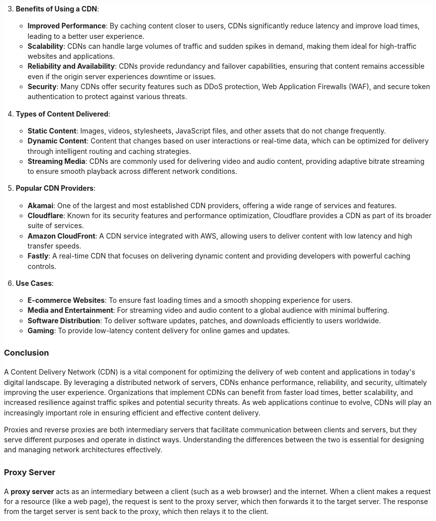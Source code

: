 3. **Benefits of Using a CDN**:
   - **Improved Performance**: By caching content closer to users, CDNs significantly reduce latency and improve load times, leading to a better user experience.
   - **Scalability**: CDNs can handle large volumes of traffic and sudden spikes in demand, making them ideal for high-traffic websites and applications.
   - **Reliability and Availability**: CDNs provide redundancy and failover capabilities, ensuring that content remains accessible even if the origin server experiences downtime or issues.
   - **Security**: Many CDNs offer security features such as DDoS protection, Web Application Firewalls (WAF), and secure token authentication to protect against various threats.

4. **Types of Content Delivered**:
   - **Static Content**: Images, videos, stylesheets, JavaScript files, and other assets that do not change frequently.
   - **Dynamic Content**: Content that changes based on user interactions or real-time data, which can be optimized for delivery through intelligent routing and caching strategies.
   - **Streaming Media**: CDNs are commonly used for delivering video and audio content, providing adaptive bitrate streaming to ensure smooth playback across different network conditions.

5. **Popular CDN Providers**:
   - **Akamai**: One of the largest and most established CDN providers, offering a wide range of services and features.
   - **Cloudflare**: Known for its security features and performance optimization, Cloudflare provides a CDN as part of its broader suite of services.
   - **Amazon CloudFront**: A CDN service integrated with AWS, allowing users to deliver content with low latency and high transfer speeds.
   - **Fastly**: A real-time CDN that focuses on delivering dynamic content and providing developers with powerful caching controls.

6. **Use Cases**:
   - **E-commerce Websites**: To ensure fast loading times and a smooth shopping experience for users.
   - **Media and Entertainment**: For streaming video and audio content to a global audience with minimal buffering.
   - **Software Distribution**: To deliver software updates, patches, and downloads efficiently to users worldwide.
   - **Gaming**: To provide low-latency content delivery for online games and updates.

### Conclusion

A Content Delivery Network (CDN) is a vital component for optimizing the delivery of web content and applications in today's digital landscape. By leveraging a distributed network of servers, CDNs enhance performance, reliability, and security, ultimately improving the user experience. Organizations that implement CDNs can benefit from faster load times, better scalability, and increased resilience against traffic spikes and potential security threats. As web applications continue to evolve, CDNs will play an increasingly important role in ensuring efficient and effective content delivery.

Proxies and reverse proxies are both intermediary servers that facilitate communication between clients and servers, but they serve different purposes and operate in distinct ways. Understanding the differences between the two is essential for designing and managing network architectures effectively.

### Proxy Server

A **proxy server** acts as an intermediary between a client (such as a web browser) and the internet. When a client makes a request for a resource (like a web page), the request is sent to the proxy server, which then forwards it to the target server. The response from the target server is sent back to the proxy, which then relays it to the client.
